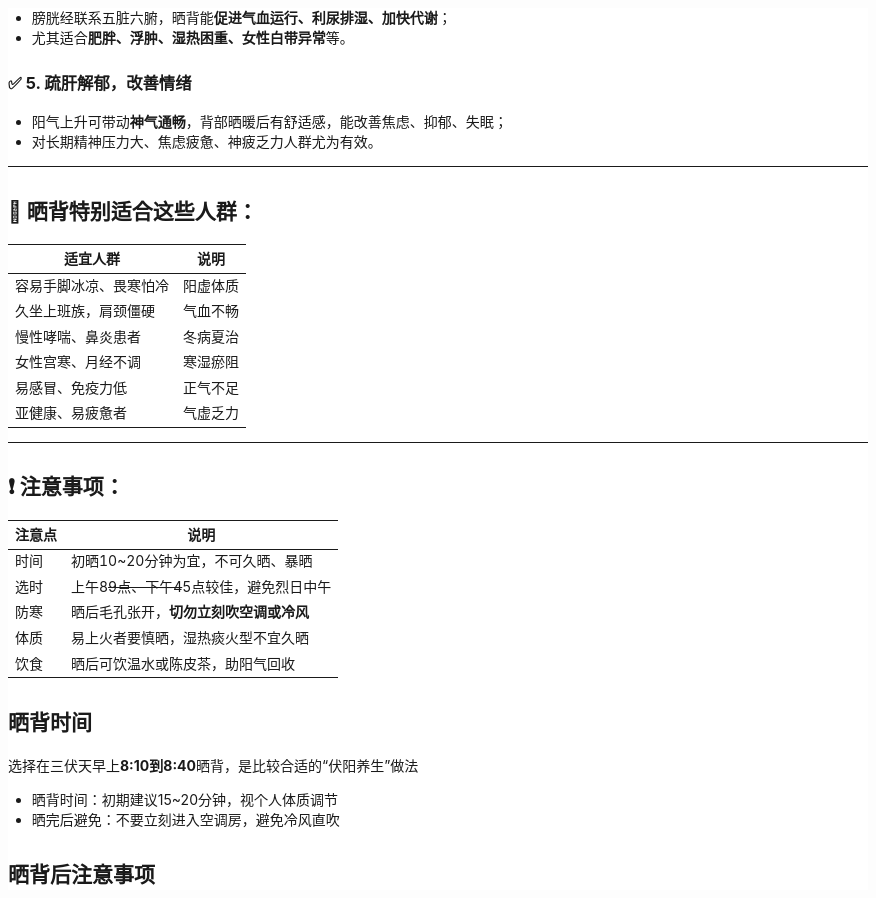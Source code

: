 - 膀胱经联系五脏六腑，晒背能**促进气血运行、利尿排湿、加快代谢**；
- 尤其适合**肥胖、浮肿、湿热困重、女性白带异常**等。

### ✅ 5. **疏肝解郁，改善情绪**

- 阳气上升可带动**神气通畅**，背部晒暖后有舒适感，能改善焦虑、抑郁、失眠；
- 对长期精神压力大、焦虑疲惫、神疲乏力人群尤为有效。

------

## 📌 晒背特别适合这些人群：

| 适宜人群               | 说明     |
| ---------------------- | -------- |
| 容易手脚冰凉、畏寒怕冷 | 阳虚体质 |
| 久坐上班族，肩颈僵硬   | 气血不畅 |
| 慢性哮喘、鼻炎患者     | 冬病夏治 |
| 女性宫寒、月经不调     | 寒湿瘀阻 |
| 易感冒、免疫力低       | 正气不足 |
| 亚健康、易疲惫者       | 气虚乏力 |



------

## ❗ 注意事项：

| 注意点 | 说明                                     |
| ------ | ---------------------------------------- |
| 时间   | 初晒10~20分钟为宜，不可久晒、暴晒        |
| 选时   | 上午8~~9点、下午4~~5点较佳，避免烈日中午 |
| 防寒   | 晒后毛孔张开，**切勿立刻吹空调或冷风**   |
| 体质   | 易上火者要慎晒，湿热痰火型不宜久晒       |
| 饮食   | 晒后可饮温水或陈皮茶，助阳气回收         |

## 晒背时间

选择在三伏天早上**8:10到8:40**晒背，是比较合适的“伏阳养生”做法



- 晒背时间：初期建议15~20分钟，视个人体质调节
- 晒完后避免：不要立刻进入空调房，避免冷风直吹

## **晒背后注意事项**
